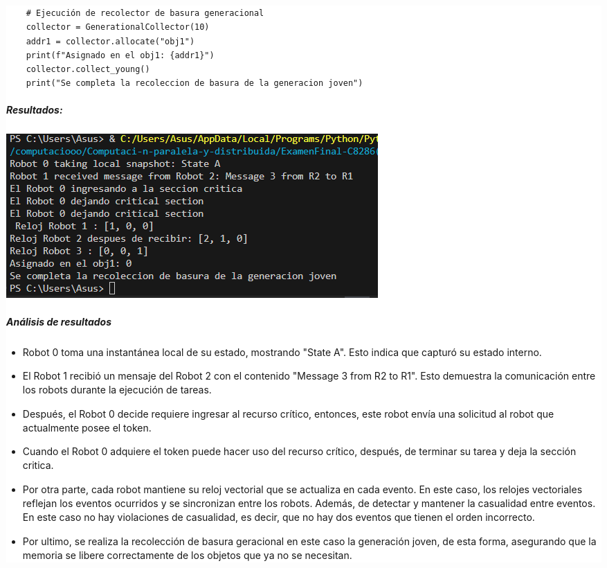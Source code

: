 ```
    # Ejecución de recolector de basura generacional
    collector = GenerationalCollector(10)
    addr1 = collector.allocate("obj1")
    print(f"Asignado en el obj1: {addr1}")
    collector.collect_young()
    print("Se completa la recoleccion de basura de la generacion joven")

```

##### **Resultados:**

![](imagen3.png)


##### **Análisis de resultados**

- Robot 0 toma una instantánea local de su estado, mostrando "State A". Esto indica que capturó su estado interno.
- El Robot 1 recibió un mensaje del Robot 2 con el contenido "Message 3 from R2 to R1". Esto demuestra la comunicación entre los robots durante la ejecución de tareas.

- Después, el Robot 0 decide requiere ingresar al recurso crítico, entonces, este robot envía una solicitud al robot que actualmente posee el token.
- Cuando el Robot 0 adquiere el token puede hacer uso del recurso crítico, después, de terminar su tarea y deja la sección critica.

- Por otra parte, cada robot mantiene su reloj vectorial que se actualiza en cada evento. En este caso, los relojes vectoriales reflejan los eventos ocurridos y se sincronizan entre los robots. Además, de detectar y mantener la casualidad entre eventos. En este caso no hay violaciones de casualidad, es decir, que no hay dos eventos que tienen el orden incorrecto. 

- Por ultimo, se realiza la recolección de basura geracional en este caso la generación joven, de esta forma, asegurando que la memoria se libere correctamente de los objetos que ya no se necesitan.



